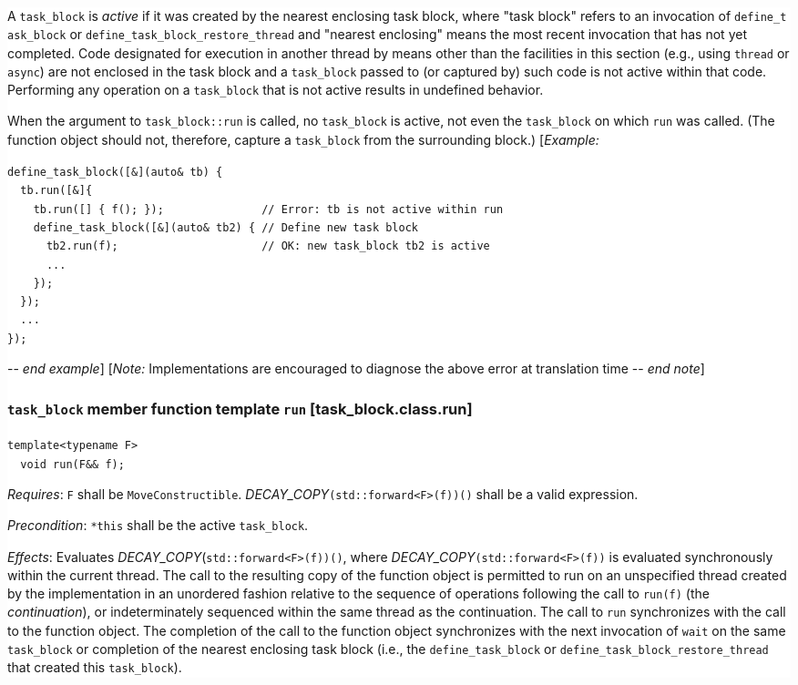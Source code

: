 A `task_block` is _active_ if it was created by the nearest enclosing task
block, where "task block" refers to an invocation of `define_task_block` or
`define_task_block_restore_thread` and "nearest enclosing" means the most recent
invocation
that has not yet completed. Code designated for execution in another thread by
means other than the facilities in this section (e.g., using `thread` or
`async`) are not enclosed in the task block and a `task_block` passed
to (or captured by) such code is not active within that code. Performing any
operation on a `task_block` that is not active results in undefined
behavior.

When the argument to `task_block::run` is called, no `task_block` is
active, not even the `task_block` on which `run` was called. (The function
object should not, therefore, capture a `task_block` from the surrounding
block.)
[_Example:_

    define_task_block([&](auto& tb) {
      tb.run([&]{
        tb.run([] { f(); });               // Error: tb is not active within run
        define_task_block([&](auto& tb2) { // Define new task block
          tb2.run(f);                      // OK: new task_block tb2 is active
          ...
        });
      });
      ...
    });

-- _end example_] [_Note:_ Implementations are encouraged to diagnose the
above error at translation time -- _end note_]

### `task_block` member function template `run` [task_block.class.run]

    template<typename F>
      void run(F&& f);

_Requires_: `F` shall be `MoveConstructible`.
_DECAY_COPY_`(std::forward<F>(f))()` shall be a valid expression.

_Precondition_: `*this` shall be the active `task_block`.

_Effects_: Evaluates _DECAY_COPY_(`std::forward<F>(f))()`, where 
_DECAY_COPY_`(std::forward<F>(f))` is evaluated synchronously within the
current thread. The call to the resulting copy of the function object
is permitted to run on an unspecified thread created by the
implementation in an unordered
fashion relative to the sequence of operations following the call to `run(f)`
(the _continuation_), or indeterminately sequenced within the same thread as
the continuation. The call to `run` synchronizes with the call to the function
object.
The completion of the call to the function object synchronizes with the next
invocation of `wait`
on the same `task_block` or completion of the nearest enclosing task
block (i.e., the `define_task_block` or `define_task_block_restore_thread` that
created this `task_block`).


[TBB]: https://www.threadingbuildingblocks.org/
[PPL]: http://msdn.microsoft.com/en-us/library/dd492418.aspx
[Cilk]: http://supertech.csail.mit.edu/cilk/
[Cilk Plus]: http://cilkplus.org
[X10]: http://x10-lang.org/
[Habanero]: https://wiki.rice.edu/confluence/display/HABANERO/Habanero+Extreme+Scale+Software+Research+Project
[OpenMP]: http://openmp.org/wp/
[Guo2009]: http://pubs.cs.rice.edu/sites/pubs.cs.rice.edu/files/Work-First%20and%20Help-First%20Scheduling%20Policies%20for%20Terminally%20Strict%20Parallel%20Programs.pdf
[N4507]: http://www.open-std.org/JTC1/SC22/WG21/docs/papers/2015/n4507.pdf
[N4411]: http://www.open-std.org/JTC1/SC22/WG21/docs/papers/2015/n4411.pdf
[N4088]: http://www.open-std.org/JTC1/SC22/WG21/docs/papers/2014/n3991.pdf
[N3991]: http://www.open-std.org/JTC1/SC22/WG21/docs/papers/2014/n3991.pdf
[N3832]: http://www.open-std.org/JTC1/SC22/WG21/docs/papers/2014/n3832.pdf
[N3711]: http://www.open-std.org/JTC1/SC22/WG21/docs/papers/2013/n3711.pdf
[N3409]: http://www.open-std.org/JTC1/SC22/WG21/docs/papers/2012/n3409.pdf
[N3872]: http://www.open-std.org/JTC1/SC22/WG21/docs/papers/2014/n3872.pdf
[P0072R0]: http://www.open-std.org/JTC1/SC22/WG21/docs/papers/2015/p0072r0.pdf